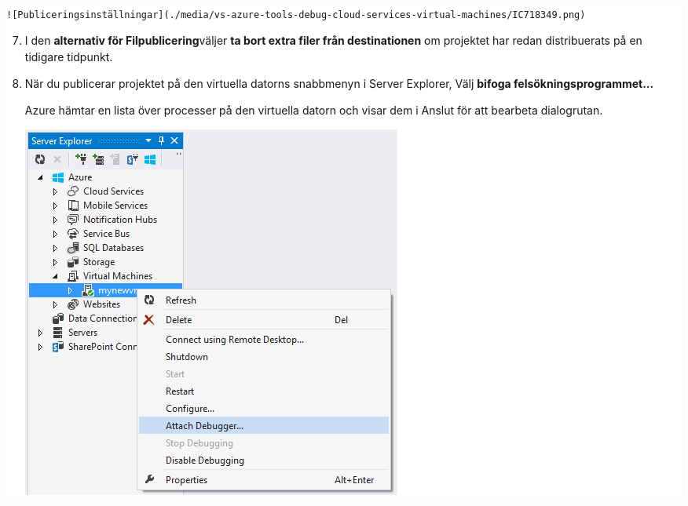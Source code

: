     ![Publiceringsinställningar](./media/vs-azure-tools-debug-cloud-services-virtual-machines/IC718349.png)

7. I den **alternativ för Filpublicering**väljer **ta bort extra filer från destinationen** om projektet har redan distribuerats på en tidigare tidpunkt.

8. När du publicerar projektet på den virtuella datorns snabbmenyn i Server Explorer, Välj **bifoga felsökningsprogrammet...**

    Azure hämtar en lista över processer på den virtuella datorn och visar dem i Anslut för att bearbeta dialogrutan.

    ![Bifoga felsökningsprogrammet kommando](./media/vs-azure-tools-debug-cloud-services-virtual-machines/IC746722.png)
